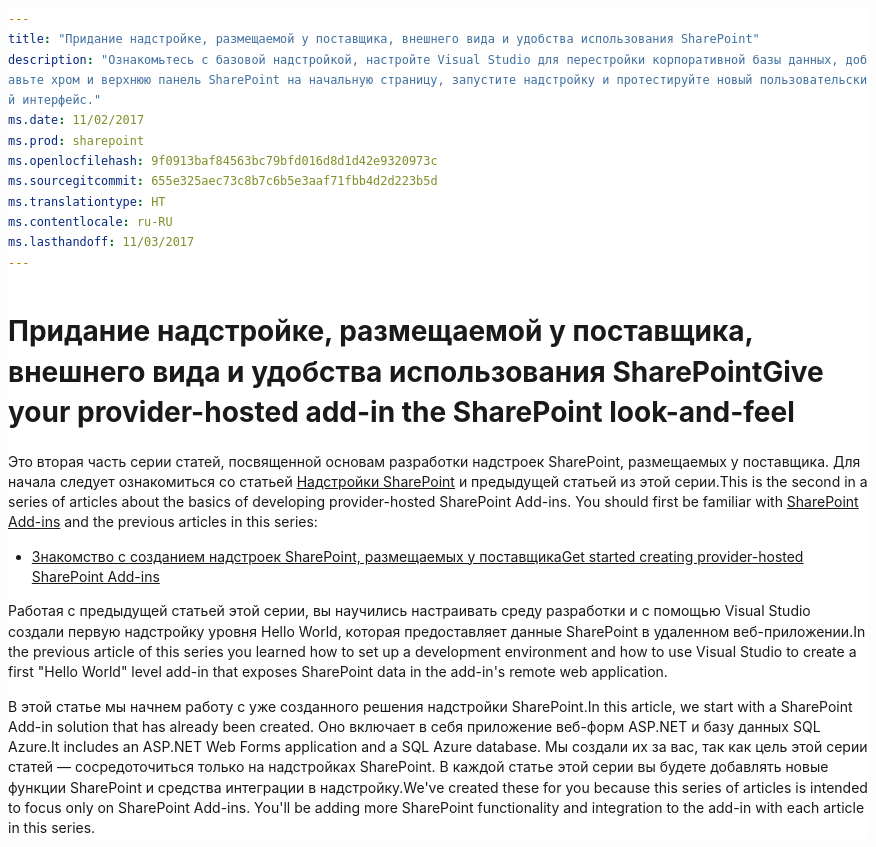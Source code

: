 ```yaml
---
title: "Придание надстройке, размещаемой у поставщика, внешнего вида и удобства использования SharePoint"
description: "Ознакомьтесь с базовой надстройкой, настройте Visual Studio для перестройки корпоративной базы данных, добавьте хром и верхнюю панель SharePoint на начальную страницу, запустите надстройку и протестируйте новый пользовательский интерфейс."
ms.date: 11/02/2017
ms.prod: sharepoint
ms.openlocfilehash: 9f0913baf84563bc79bfd016d8d1d42e9320973c
ms.sourcegitcommit: 655e325aec73c8b7c6b5e3aaf71fbb4d2d223b5d
ms.translationtype: HT
ms.contentlocale: ru-RU
ms.lasthandoff: 11/03/2017
---
```

# <a name="give-your-provider-hosted-add-in-the-sharepoint-look-and-feel"></a><span data-ttu-id="fe0c1-103">Придание надстройке, размещаемой у поставщика, внешнего вида и удобства использования SharePoint</span><span class="sxs-lookup"><span data-stu-id="fe0c1-103">Give your provider-hosted add-in the SharePoint look-and-feel</span></span>

<span data-ttu-id="fe0c1-104">Это вторая часть серии статей, посвященной основам разработки надстроек SharePoint, размещаемых у поставщика. Для начала следует ознакомиться со статьей [Надстройки SharePoint](sharepoint-add-ins.md) и предыдущей статьей из этой серии.</span><span class="sxs-lookup"><span data-stu-id="fe0c1-104">This is the second in a series of articles about the basics of developing provider-hosted SharePoint Add-ins. You should first be familiar with  [SharePoint Add-ins](sharepoint-add-ins.md) and the previous articles in this series:</span></span>

-  [<span data-ttu-id="fe0c1-105">Знакомство с созданием надстроек SharePoint, размещаемых у поставщика</span><span class="sxs-lookup"><span data-stu-id="fe0c1-105">Get started creating provider-hosted SharePoint Add-ins</span></span>](get-started-creating-provider-hosted-sharepoint-add-ins.md)
    
<span data-ttu-id="fe0c1-106">Работая с предыдущей статьей этой серии, вы научились настраивать среду разработки и с помощью Visual Studio создали первую надстройку уровня Hello World, которая предоставляет данные SharePoint в удаленном веб-приложении.</span><span class="sxs-lookup"><span data-stu-id="fe0c1-106">In the previous article of this series you learned how to set up a development environment and how to use Visual Studio to create a first "Hello World" level add-in that exposes SharePoint data in the add-in's remote web application.</span></span> 

<span data-ttu-id="fe0c1-107">В этой статье мы начнем работу с уже созданного решения надстройки SharePoint.</span><span class="sxs-lookup"><span data-stu-id="fe0c1-107">In this article, we start with a SharePoint Add-in solution that has already been created.</span></span> <span data-ttu-id="fe0c1-108">Оно включает в себя приложение веб-форм ASP.NET и базу данных SQL Azure.</span><span class="sxs-lookup"><span data-stu-id="fe0c1-108">It includes an ASP.NET Web Forms application and a SQL Azure database.</span></span> <span data-ttu-id="fe0c1-109">Мы создали их за вас, так как цель этой серии статей — сосредоточиться только на надстройках SharePoint. В каждой статье этой серии вы будете добавлять новые функции SharePoint и средства интеграции в надстройку.</span><span class="sxs-lookup"><span data-stu-id="fe0c1-109">We've created these for you because this series of articles is intended to focus only on SharePoint Add-ins. You'll be adding more SharePoint functionality and integration to the add-in with each article in this series.</span></span>
